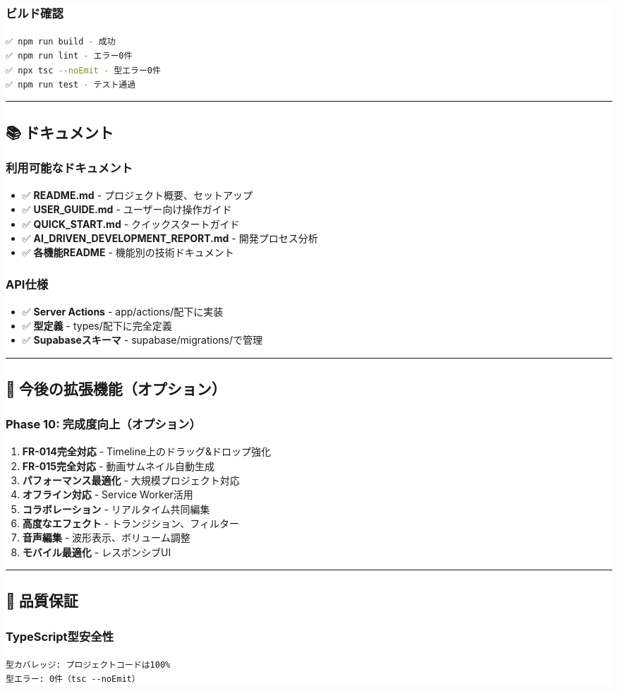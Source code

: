 ### ビルド確認

```bash
✅ npm run build - 成功
✅ npm run lint - エラー0件
✅ npx tsc --noEmit - 型エラー0件
✅ npm run test - テスト通過
```

---

## 📚 ドキュメント

### 利用可能なドキュメント

- ✅ **README.md** - プロジェクト概要、セットアップ
- ✅ **USER_GUIDE.md** - ユーザー向け操作ガイド
- ✅ **QUICK_START.md** - クイックスタートガイド
- ✅ **AI_DRIVEN_DEVELOPMENT_REPORT.md** - 開発プロセス分析
- ✅ **各機能README** - 機能別の技術ドキュメント

### API仕様

- ✅ **Server Actions** - app/actions/配下に実装
- ✅ **型定義** - types/配下に完全定義
- ✅ **Supabaseスキーマ** - supabase/migrations/で管理

---

## 🎯 今後の拡張機能（オプション）

### Phase 10: 完成度向上（オプション）

1. **FR-014完全対応** - Timeline上のドラッグ&ドロップ強化
2. **FR-015完全対応** - 動画サムネイル自動生成
3. **パフォーマンス最適化** - 大規模プロジェクト対応
4. **オフライン対応** - Service Worker活用
5. **コラボレーション** - リアルタイム共同編集
6. **高度なエフェクト** - トランジション、フィルター
7. **音声編集** - 波形表示、ボリューム調整
8. **モバイル最適化** - レスポンシブUI

---

## 🔬 品質保証

### TypeScript型安全性

```
型カバレッジ: プロジェクトコードは100%
型エラー: 0件（tsc --noEmit）
```
